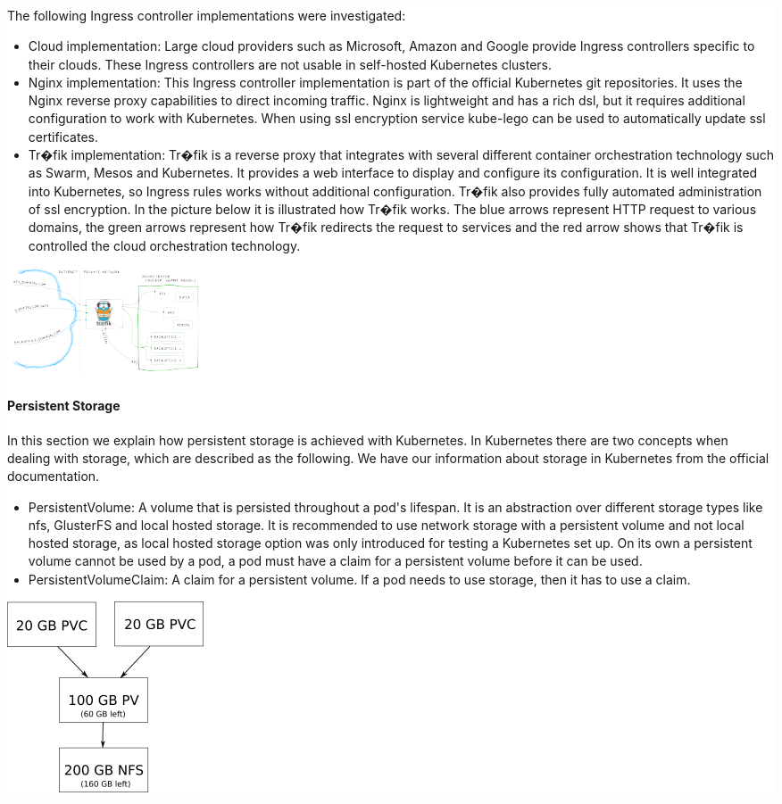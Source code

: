 The following Ingress controller implementations were
investigated:

* Cloud implementation: Large cloud providers such as Microsoft, Amazon and Google provide Ingress controllers specific to their clouds. These Ingress controllers are not usable in self-hosted Kubernetes clusters.
* Nginx implementation: This Ingress controller implementation is part of the official Kubernetes git repositories. It uses the Nginx reverse proxy capabilities to direct incoming traffic. Nginx is lightweight and has  a rich dsl, but it requires additional configuration to work with Kubernetes. When using ssl encryption service kube-lego can be used to automatically update ssl certificates.
* Tr�fik implementation: Tr�fik is a reverse proxy that integrates with several different container orchestration technology such as Swarm, Mesos and Kubernetes. It provides a web interface to display and configure its configuration. It is well integrated into Kubernetes, so Ingress rules works without additional configuration. Tr�fik also provides fully automated administration of ssl encryption. In the picture below it is illustrated how Tr�fik works. The blue arrows represent HTTP request to various domains, the green arrows represent how Tr�fik redirects the request to services and the red arrow shows that Tr�fik is controlled the cloud orchestration technology.

![Billede mangler](./images/preview-TraefikArchitecture.png "Tr�fik Architecture")

#### Persistent Storage

In this section we explain how persistent storage is achieved with
Kubernetes. In Kubernetes there are two concepts when dealing with
storage, which are described as the following. We have our information
about storage in Kubernetes from the official
documentation.

* PersistentVolume: A volume that is persisted throughout a pod's lifespan. It is an abstraction over different storage types like nfs, GlusterFS and local hosted storage. It is recommended to use network storage with a persistent volume and not local hosted storage, as local hosted storage option was only introduced for testing a Kubernetes set up. On its own a persistent volume cannot be used by a pod, a pod must have a claim for a persistent volume before it can be used. 
* PersistentVolumeClaim: A claim for a persistent volume. If a pod needs to use storage, then it has to use a claim.

![Billede mangler](./images/preview-KubernetesPV.png "Kubernetes PV")
